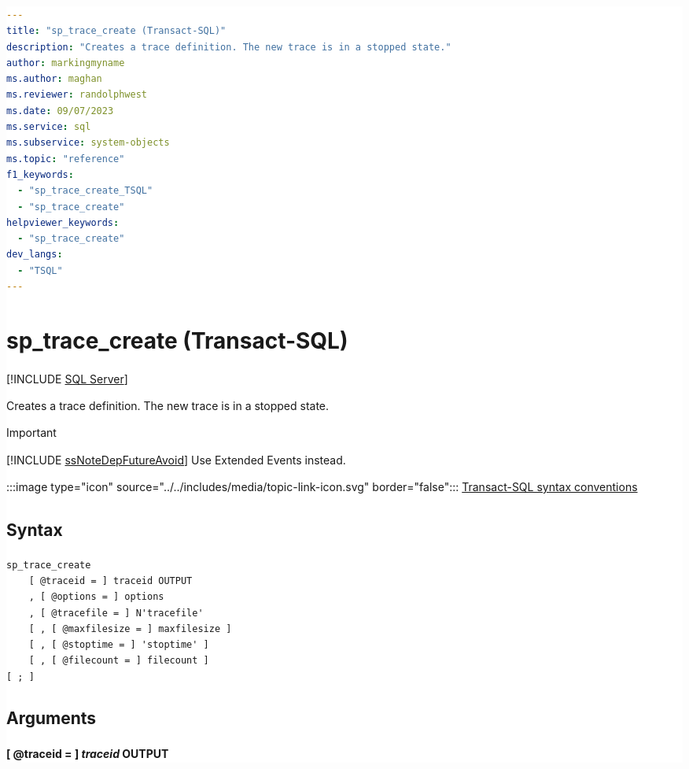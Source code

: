 ```yaml
---
title: "sp_trace_create (Transact-SQL)"
description: "Creates a trace definition. The new trace is in a stopped state."
author: markingmyname
ms.author: maghan
ms.reviewer: randolphwest
ms.date: 09/07/2023
ms.service: sql
ms.subservice: system-objects
ms.topic: "reference"
f1_keywords:
  - "sp_trace_create_TSQL"
  - "sp_trace_create"
helpviewer_keywords:
  - "sp_trace_create"
dev_langs:
  - "TSQL"
---
```

# sp_trace_create (Transact-SQL)

[!INCLUDE [SQL Server](../../includes/applies-to-version/sqlserver.md)]

Creates a trace definition. The new trace is in a stopped state.

> [!IMPORTANT]  
> [!INCLUDE [ssNoteDepFutureAvoid](../../includes/ssnotedepfutureavoid-md.md)] Use Extended Events instead.

:::image type="icon" source="../../includes/media/topic-link-icon.svg" border="false"::: [Transact-SQL syntax conventions](../../t-sql/language-elements/transact-sql-syntax-conventions-transact-sql.md)

## Syntax

```syntaxsql
sp_trace_create
    [ @traceid = ] traceid OUTPUT
    , [ @options = ] options
    , [ @tracefile = ] N'tracefile'
    [ , [ @maxfilesize = ] maxfilesize ]
    [ , [ @stoptime = ] 'stoptime' ]
    [ , [ @filecount = ] filecount ]
[ ; ]
```

## Arguments

#### [ @traceid = ] *traceid* OUTPUT
